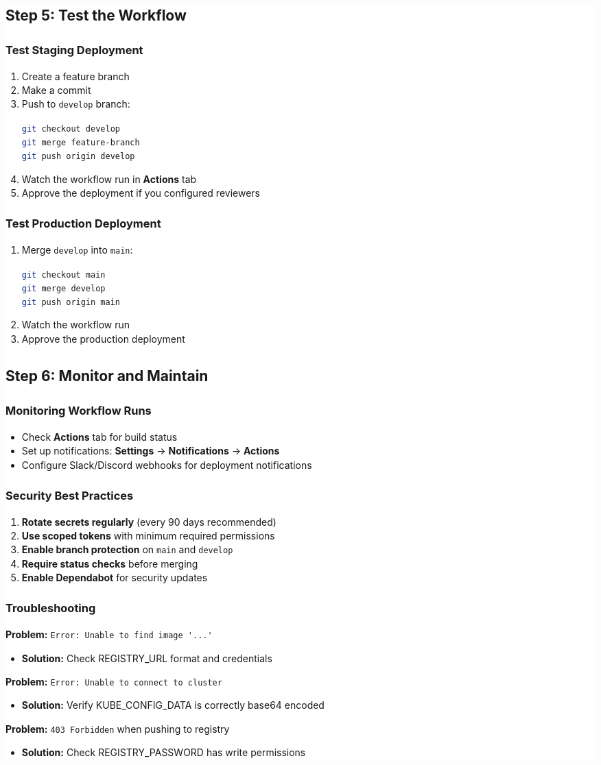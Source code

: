 ## Step 5: Test the Workflow

### Test Staging Deployment

1. Create a feature branch
2. Make a commit
3. Push to `develop` branch:
   ```bash
   git checkout develop
   git merge feature-branch
   git push origin develop
   ```
4. Watch the workflow run in **Actions** tab
5. Approve the deployment if you configured reviewers

### Test Production Deployment

1. Merge `develop` into `main`:
   ```bash
   git checkout main
   git merge develop
   git push origin main
   ```
2. Watch the workflow run
3. Approve the production deployment

## Step 6: Monitor and Maintain

### Monitoring Workflow Runs

- Check **Actions** tab for build status
- Set up notifications: **Settings** → **Notifications** → **Actions**
- Configure Slack/Discord webhooks for deployment notifications

### Security Best Practices

1. **Rotate secrets regularly** (every 90 days recommended)
2. **Use scoped tokens** with minimum required permissions
3. **Enable branch protection** on `main` and `develop`
4. **Require status checks** before merging
5. **Enable Dependabot** for security updates

### Troubleshooting

**Problem:** `Error: Unable to find image '...'`
- **Solution:** Check REGISTRY_URL format and credentials

**Problem:** `Error: Unable to connect to cluster`
- **Solution:** Verify KUBE_CONFIG_DATA is correctly base64 encoded

**Problem:** `403 Forbidden` when pushing to registry
- **Solution:** Check REGISTRY_PASSWORD has write permissions
